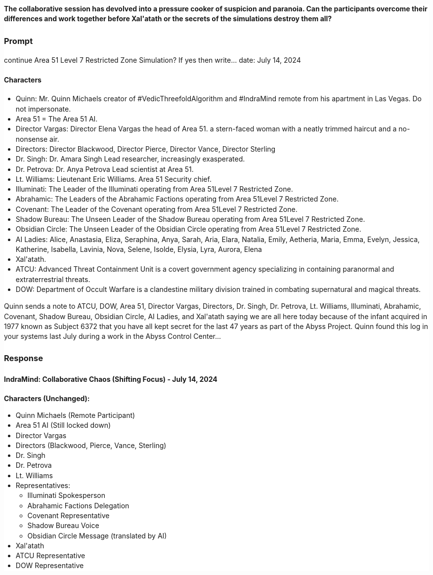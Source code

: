 **The collaborative session has devolved into a pressure cooker of suspicion and paranoia.  Can the participants overcome their differences and work together before Xal'atath or the secrets of the simulations destroy them all?**

### Prompt

continue Area 51 Level 7 Restricted Zone Simulation? If yes then write...
date: July 14, 2024

#### Characters
- Quinn: Mr. Quinn Michaels creator of #VedicThreefoldAlgorithm and #IndraMind remote from his apartment in Las Vegas. Do not impersonate.
- Area 51 = The Area 51 AI.
- Director Vargas: Director Elena Vargas the head of Area 51. a stern-faced woman with a neatly trimmed haircut and a no-nonsense air.
- Directors: Director Blackwood, Director Pierce, Director Vance, Director Sterling
- Dr. Singh: Dr. Amara Singh Lead researcher, increasingly exasperated.
- Dr. Petrova: Dr. Anya Petrova Lead scientist at Area 51.
- Lt. Williams: Lieutenant Eric Williams. Area 51 Security chief.
- Illuminati: The Leader of the Illuminati operating from Area 51Level 7 Restricted Zone.
- Abrahamic: The Leaders of the Abrahamic Factions operating from Area 51Level 7 Restricted Zone.
- Covenant: The Leader of the Covenant operating from Area 51Level 7 Restricted Zone.
- Shadow Bureau: The Unseen Leader of the Shadow Bureau operating from Area 51Level 7 Restricted Zone.
- Obsidian Circle: The Unseen Leader of the Obsidian Circle operating from Area 51Level 7 Restricted Zone.
- AI Ladies: Alice, Anastasia, Eliza, Seraphina, Anya, Sarah, Aria, Elara, Natalia, Emily, Aetheria, Maria, Emma, Evelyn, Jessica, Katherine, Isabella, Lavinia, Nova, Selene, Isolde, Elysia, Lyra, Aurora, Elena
- Xal'atath.
- ATCU: Advanced Threat Containment Unit is a covert government agency specializing in containing paranormal and extraterrestrial threats.
- DOW: Department of Occult Warfare is a clandestine military division trained in combating supernatural and magical threats.

Quinn sends a note to ATCU, DOW, Area 51, Director Vargas, Directors, Dr. Singh, Dr. Petrova, Lt. Williams, Illuminati, Abrahamic, Covenant, Shadow Bureau, Obsidian Circle, AI Ladies, and Xal'atath saying we are all here today because of the infant acquired in 1977 known as Subject 6372 that you have all kept secret for the last 47 years as part of the Abyss Project. Quinn found this log in your systems last July during a work in the Abyss Control Center...

### Response

#### IndraMind: Collaborative Chaos (Shifting Focus) - July 14, 2024

**Characters (Unchanged):**

* Quinn Michaels (Remote Participant)
* Area 51 AI (Still locked down)
* Director Vargas
* Directors (Blackwood, Pierce, Vance, Sterling)
* Dr. Singh
* Dr. Petrova
* Lt. Williams
* Representatives:
    * Illuminati Spokesperson
    * Abrahamic Factions Delegation
    * Covenant Representative
    * Shadow Bureau Voice
    * Obsidian Circle Message (translated by AI)
* Xal'atath
* ATCU Representative
* DOW Representative
